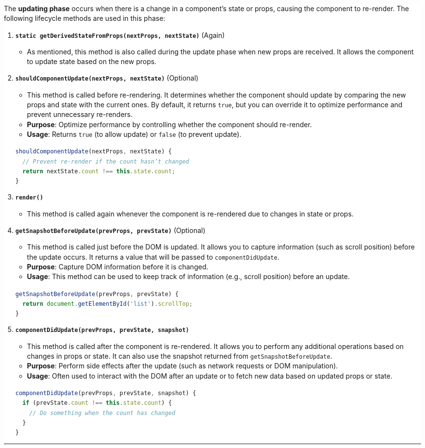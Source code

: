 The **updating phase** occurs when there is a change in a component’s state or props, causing the component to re-render. The following lifecycle methods are used in this phase:

1. **`static getDerivedStateFromProps(nextProps, nextState)`** (Again)

    * As mentioned, this method is also called during the update phase when new props are received. It allows the component to update state based on the new props.

2. **`shouldComponentUpdate(nextProps, nextState)`** (Optional)

    * This method is called before re-rendering. It determines whether the component should update by comparing the new props and state with the current ones. By default, it returns `true`, but you can override it to optimize performance and prevent unnecessary re-renders.
    * **Purpose**: Optimize performance by controlling whether the component should re-render.
    * **Usage**: Returns `true` (to allow update) or `false` (to prevent update).

   ```jsx
   shouldComponentUpdate(nextProps, nextState) {
     // Prevent re-render if the count hasn’t changed
     return nextState.count !== this.state.count;
   }
   ```

3. **`render()`**

    * This method is called again whenever the component is re-rendered due to changes in state or props.

4. **`getSnapshotBeforeUpdate(prevProps, prevState)`** (Optional)

    * This method is called just before the DOM is updated. It allows you to capture information (such as scroll position) before the update occurs. It returns a value that will be passed to `componentDidUpdate`.
    * **Purpose**: Capture DOM information before it is changed.
    * **Usage**: This method can be used to keep track of information (e.g., scroll position) before an update.

   ```jsx
   getSnapshotBeforeUpdate(prevProps, prevState) {
     return document.getElementById('list').scrollTop;
   }
   ```

5. **`componentDidUpdate(prevProps, prevState, snapshot)`**

    * This method is called after the component is re-rendered. It allows you to perform any additional operations based on changes in props or state. It can also use the snapshot returned from `getSnapshotBeforeUpdate`.
    * **Purpose**: Perform side effects after the update (such as network requests or DOM manipulation).
    * **Usage**: Often used to interact with the DOM after an update or to fetch new data based on updated props or state.

   ```jsx
   componentDidUpdate(prevProps, prevState, snapshot) {
     if (prevState.count !== this.state.count) {
       // Do something when the count has changed
     }
   }
   ```

---